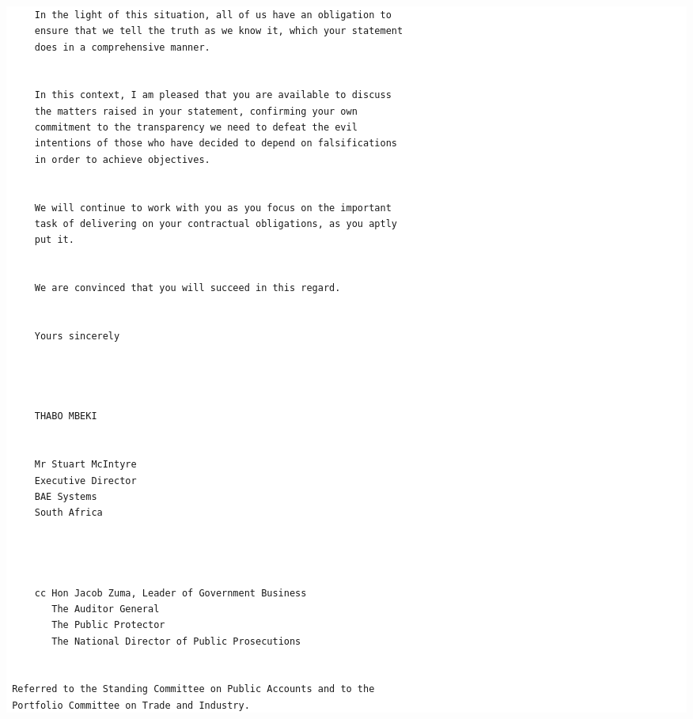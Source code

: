 
         In the light of this situation, all of us have an obligation to
         ensure that we tell the truth as we know it, which your statement
         does in a comprehensive manner.


         In this context, I am pleased that you are available to discuss
         the matters raised in your statement, confirming your own
         commitment to the transparency we need to defeat the evil
         intentions of those who have decided to depend on falsifications
         in order to achieve objectives.


         We will continue to work with you as you focus on the important
         task of delivering on your contractual obligations, as you aptly
         put it.


         We are convinced that you will succeed in this regard.


         Yours sincerely




         THABO MBEKI


         Mr Stuart McIntyre
         Executive Director
         BAE Systems
         South Africa




         cc Hon Jacob Zuma, Leader of Government Business
            The Auditor General
            The Public Protector
            The National Director of Public Prosecutions


     Referred to the Standing Committee on Public Accounts and to the
     Portfolio Committee on Trade and Industry.


